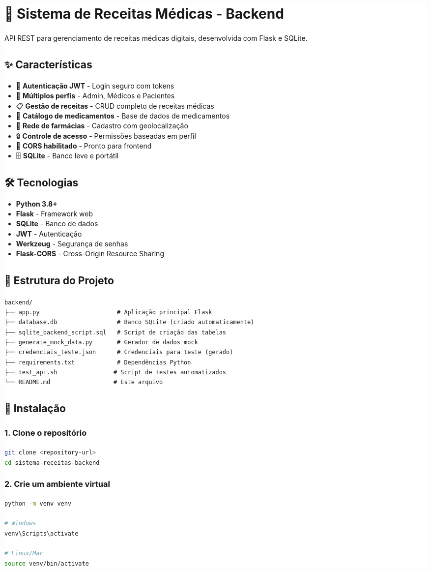 # 🏥 Sistema de Receitas Médicas - Backend

API REST para gerenciamento de receitas médicas digitais, desenvolvida com Flask e SQLite.

## ✨ Características

- 🔐 **Autenticação JWT** - Login seguro com tokens
- 👥 **Múltiplos perfis** - Admin, Médicos e Pacientes
- 📋 **Gestão de receitas** - CRUD completo de receitas médicas
- 💊 **Catálogo de medicamentos** - Base de dados de medicamentos
- 🏪 **Rede de farmácias** - Cadastro com geolocalização
- 🔒 **Controle de acesso** - Permissões baseadas em perfil
- 📱 **CORS habilitado** - Pronto para frontend
- 🗄️ **SQLite** - Banco leve e portátil

## 🛠️ Tecnologias

- **Python 3.8+**
- **Flask** - Framework web
- **SQLite** - Banco de dados
- **JWT** - Autenticação
- **Werkzeug** - Segurança de senhas
- **Flask-CORS** - Cross-Origin Resource Sharing

## 📁 Estrutura do Projeto

```
backend/
├── app.py                      # Aplicação principal Flask
├── database.db                 # Banco SQLite (criado automaticamente)
├── sqlite_backend_script.sql   # Script de criação das tabelas
├── generate_mock_data.py       # Gerador de dados mock
├── credenciais_teste.json      # Credenciais para teste (gerado)
├── requirements.txt            # Dependências Python
├── test_api.sh                # Script de testes automatizados
└── README.md                  # Este arquivo
```

## 🚀 Instalação

### 1. Clone o repositório
```bash
git clone <repository-url>
cd sistema-receitas-backend
```

### 2. Crie um ambiente virtual
```bash
python -m venv venv

# Windows
venv\Scripts\activate

# Linux/Mac
source venv/bin/activate
```
